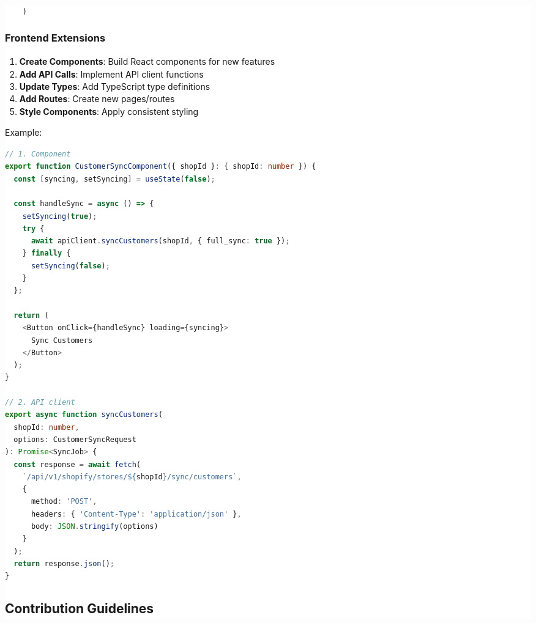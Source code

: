 ```python
    )
```

### Frontend Extensions

1. **Create Components**: Build React components for new features
2. **Add API Calls**: Implement API client functions
3. **Update Types**: Add TypeScript type definitions
4. **Add Routes**: Create new pages/routes
5. **Style Components**: Apply consistent styling

Example:

```typescript
// 1. Component
export function CustomerSyncComponent({ shopId }: { shopId: number }) {
  const [syncing, setSyncing] = useState(false);
  
  const handleSync = async () => {
    setSyncing(true);
    try {
      await apiClient.syncCustomers(shopId, { full_sync: true });
    } finally {
      setSyncing(false);
    }
  };
  
  return (
    <Button onClick={handleSync} loading={syncing}>
      Sync Customers
    </Button>
  );
}

// 2. API client
export async function syncCustomers(
  shopId: number, 
  options: CustomerSyncRequest
): Promise<SyncJob> {
  const response = await fetch(
    `/api/v1/shopify/stores/${shopId}/sync/customers`,
    {
      method: 'POST',
      headers: { 'Content-Type': 'application/json' },
      body: JSON.stringify(options)
    }
  );
  return response.json();
}
```

## Contribution Guidelines
